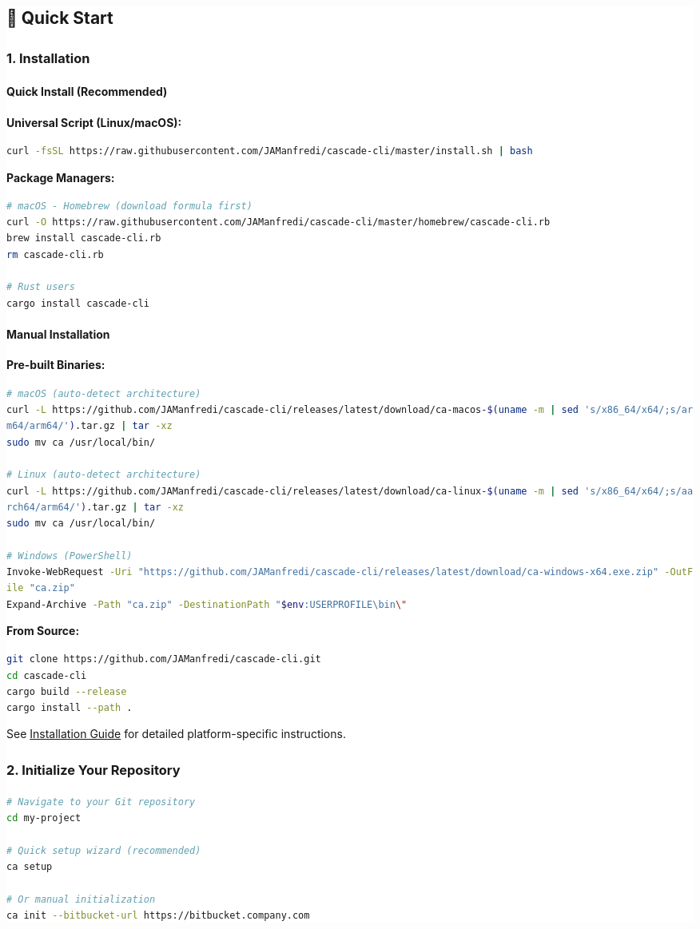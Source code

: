 
## 🚀 **Quick Start**

### **1. Installation**

#### **Quick Install (Recommended)**

**Universal Script (Linux/macOS):**
```bash
curl -fsSL https://raw.githubusercontent.com/JAManfredi/cascade-cli/master/install.sh | bash
```

**Package Managers:**
```bash
# macOS - Homebrew (download formula first)
curl -O https://raw.githubusercontent.com/JAManfredi/cascade-cli/master/homebrew/cascade-cli.rb
brew install cascade-cli.rb
rm cascade-cli.rb

# Rust users
cargo install cascade-cli
```

#### **Manual Installation**

**Pre-built Binaries:**
```bash
# macOS (auto-detect architecture)
curl -L https://github.com/JAManfredi/cascade-cli/releases/latest/download/ca-macos-$(uname -m | sed 's/x86_64/x64/;s/arm64/arm64/').tar.gz | tar -xz
sudo mv ca /usr/local/bin/

# Linux (auto-detect architecture)  
curl -L https://github.com/JAManfredi/cascade-cli/releases/latest/download/ca-linux-$(uname -m | sed 's/x86_64/x64/;s/aarch64/arm64/').tar.gz | tar -xz
sudo mv ca /usr/local/bin/

# Windows (PowerShell)
Invoke-WebRequest -Uri "https://github.com/JAManfredi/cascade-cli/releases/latest/download/ca-windows-x64.exe.zip" -OutFile "ca.zip"
Expand-Archive -Path "ca.zip" -DestinationPath "$env:USERPROFILE\bin\"
```

**From Source:**
```bash
git clone https://github.com/JAManfredi/cascade-cli.git
cd cascade-cli
cargo build --release
cargo install --path .
```

See [Installation Guide](./docs/INSTALLATION.md) for detailed platform-specific instructions.

### **2. Initialize Your Repository**
```bash
# Navigate to your Git repository
cd my-project

# Quick setup wizard (recommended)
ca setup

# Or manual initialization
ca init --bitbucket-url https://bitbucket.company.com
```
